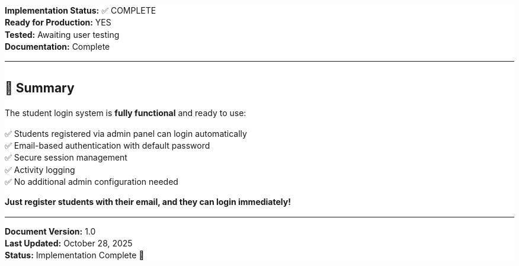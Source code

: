 
**Implementation Status:** ✅ COMPLETE  
**Ready for Production:** YES  
**Tested:** Awaiting user testing  
**Documentation:** Complete

---

## 🎉 Summary

The student login system is **fully functional** and ready to use:

✅ Students registered via admin panel can login automatically  
✅ Email-based authentication with default password  
✅ Secure session management  
✅ Activity logging  
✅ No additional admin configuration needed

**Just register students with their email, and they can login immediately!**

---

**Document Version:** 1.0  
**Last Updated:** October 28, 2025  
**Status:** Implementation Complete 🚀
